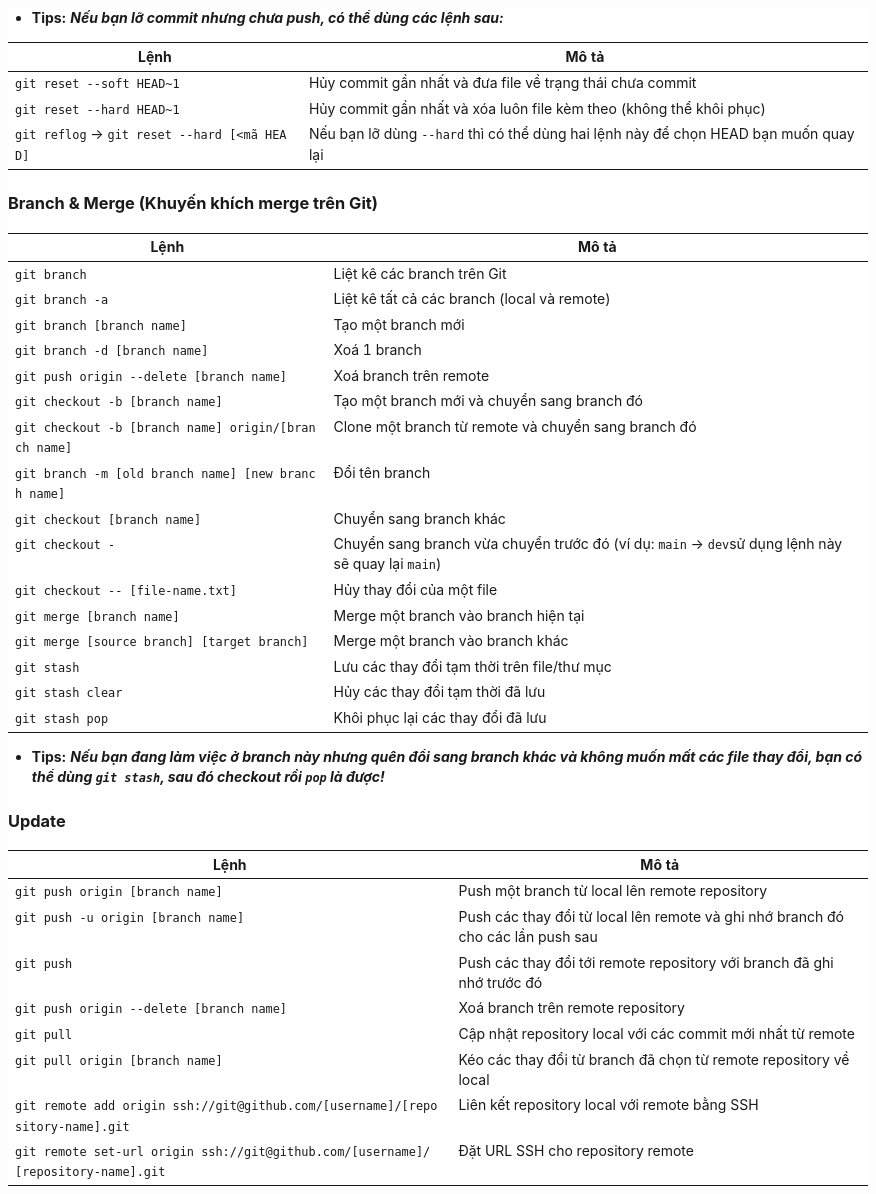 * **Tips:** ***Nếu bạn lỡ commit nhưng chưa push, có thể dùng các lệnh sau:***

| Lệnh | Mô tả |
| ------- | ----------- |
| `git reset --soft HEAD~1` | Hủy commit gần nhất và đưa file về trạng thái chưa commit |
| `git reset --hard HEAD~1` | Hủy commit gần nhất và xóa luôn file kèm theo (không thể khôi phục) |
| `git reflog` -> `git reset --hard [<mã HEAD]` | Nếu bạn lỡ dùng `--hard` thì có thể dùng hai lệnh này để chọn HEAD bạn muốn quay lại |

### Branch & Merge (Khuyến khích merge trên Git)

| Lệnh | Mô tả |
| ------- | ----------- |
| `git branch` | Liệt kê các branch trên Git |
| `git branch -a` | Liệt kê tất cả các branch (local và remote) |
| `git branch [branch name]` | Tạo một branch mới |
| `git branch -d [branch name]` | Xoá 1 branch |
| `git push origin --delete [branch name]` | Xoá branch trên remote |
| `git checkout -b [branch name]` | Tạo một branch mới và chuyển sang branch đó |
| `git checkout -b [branch name] origin/[branch name]` | Clone một branch từ remote và chuyển sang branch đó |
| `git branch -m [old branch name] [new branch name]` | Đổi tên branch |
| `git checkout [branch name]` | Chuyển sang branch khác |
| `git checkout -` | Chuyển sang branch vừa chuyển trước đó (ví dụ: `main` -> `dev`sử dụng lệnh này sẽ quay lại `main`) |
| `git checkout -- [file-name.txt]` | Hủy thay đổi của một file |
| `git merge [branch name]` | Merge một branch vào branch hiện tại |
| `git merge [source branch] [target branch]` | Merge một branch vào branch khác |
| `git stash` | Lưu các thay đổi tạm thời trên file/thư mục |
| `git stash clear` | Hủy các thay đổi tạm thời đã lưu |
| `git stash pop` | Khôi phục lại các thay đổi đã lưu |

* **Tips:** ***Nếu bạn đang làm việc ở branch này nhưng quên đổi sang branch khác và không muốn mất các file thay đổi, bạn có thể dùng `git stash`, sau đó checkout rồi `pop` là được!*** 

### Update

| Lệnh | Mô tả |
| ------- | ----------- |
| `git push origin [branch name]` | Push một branch từ local lên remote repository |
| `git push -u origin [branch name]` | Push các thay đổi từ local lên remote và ghi nhớ branch đó cho các lần push sau |
| `git push` | Push các thay đổi tới remote repository với branch đã ghi nhớ trước đó |
| `git push origin --delete [branch name]` | Xoá branch trên remote repository |
| `git pull` | Cập nhật repository local với các commit mới nhất từ remote |
| `git pull origin [branch name]` | Kéo các thay đổi từ branch đã chọn từ remote repository về local |
| `git remote add origin ssh://git@github.com/[username]/[repository-name].git` | Liên kết repository local với remote bằng SSH |
| `git remote set-url origin ssh://git@github.com/[username]/[repository-name].git` | Đặt URL SSH cho repository remote |
